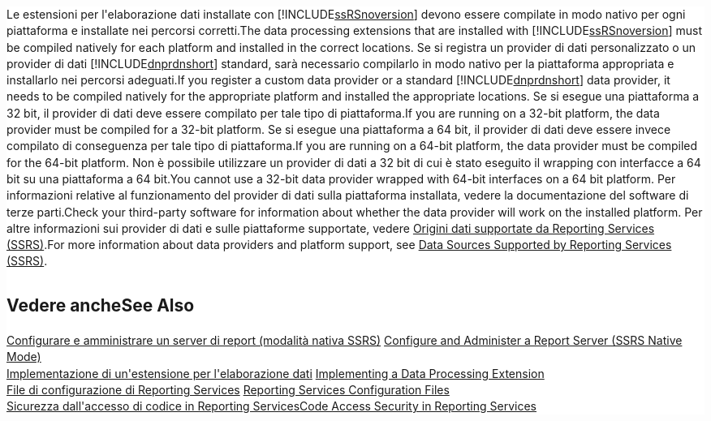  <span data-ttu-id="33d28-198">Le estensioni per l'elaborazione dati installate con [!INCLUDE[ssRSnoversion](../../includes/ssrsnoversion-md.md)] devono essere compilate in modo nativo per ogni piattaforma e installate nei percorsi corretti.</span><span class="sxs-lookup"><span data-stu-id="33d28-198">The data processing extensions that are installed with [!INCLUDE[ssRSnoversion](../../includes/ssrsnoversion-md.md)] must be compiled natively for each platform and installed in the correct locations.</span></span> <span data-ttu-id="33d28-199">Se si registra un provider di dati personalizzato o un provider di dati [!INCLUDE[dnprdnshort](../../includes/dnprdnshort-md.md)] standard, sarà necessario compilarlo in modo nativo per la piattaforma appropriata e installarlo nei percorsi adeguati.</span><span class="sxs-lookup"><span data-stu-id="33d28-199">If you register a custom data provider or a standard [!INCLUDE[dnprdnshort](../../includes/dnprdnshort-md.md)] data provider, it needs to be compiled natively for the appropriate platform and installed the appropriate locations.</span></span> <span data-ttu-id="33d28-200">Se si esegue una piattaforma a 32 bit, il provider di dati deve essere compilato per tale tipo di piattaforma.</span><span class="sxs-lookup"><span data-stu-id="33d28-200">If you are running on a 32-bit platform, the data provider must be compiled for a 32-bit platform.</span></span> <span data-ttu-id="33d28-201">Se si esegue una piattaforma a 64 bit, il provider di dati deve essere invece compilato di conseguenza per tale tipo di piattaforma.</span><span class="sxs-lookup"><span data-stu-id="33d28-201">If you are running on a 64-bit platform, the data provider must be compiled for the 64-bit platform.</span></span> <span data-ttu-id="33d28-202">Non è possibile utilizzare un provider di dati a 32 bit di cui è stato eseguito il wrapping con interfacce a 64 bit su una piattaforma a 64 bit.</span><span class="sxs-lookup"><span data-stu-id="33d28-202">You cannot use a 32-bit data provider wrapped with 64-bit interfaces on a 64 bit platform.</span></span> <span data-ttu-id="33d28-203">Per informazioni relative al funzionamento del provider di dati sulla piattaforma installata, vedere la documentazione del software di terze parti.</span><span class="sxs-lookup"><span data-stu-id="33d28-203">Check your third-party software for information about whether the data provider will work on the installed platform.</span></span> <span data-ttu-id="33d28-204">Per altre informazioni sui provider di dati e sulle piattaforme supportate, vedere [Origini dati supportate da Reporting Services &#40;SSRS&#41;](../create-deploy-and-manage-mobile-and-paginated-reports.md).</span><span class="sxs-lookup"><span data-stu-id="33d28-204">For more information about data providers and platform support, see [Data Sources Supported by Reporting Services &#40;SSRS&#41;](../create-deploy-and-manage-mobile-and-paginated-reports.md).</span></span>  
  
## <a name="see-also"></a><span data-ttu-id="33d28-205">Vedere anche</span><span class="sxs-lookup"><span data-stu-id="33d28-205">See Also</span></span>  
 <span data-ttu-id="33d28-206">[Configurare e amministrare un server di report &#40;modalità nativa SSRS&#41;](../report-server/configure-and-administer-a-report-server-ssrs-native-mode.md) </span><span class="sxs-lookup"><span data-stu-id="33d28-206">[Configure and Administer a Report Server &#40;SSRS Native Mode&#41;](../report-server/configure-and-administer-a-report-server-ssrs-native-mode.md) </span></span>  
 <span data-ttu-id="33d28-207">[Implementazione di un'estensione per l'elaborazione dati](../extensions/data-processing/implementing-a-data-processing-extension.md) </span><span class="sxs-lookup"><span data-stu-id="33d28-207">[Implementing a Data Processing Extension](../extensions/data-processing/implementing-a-data-processing-extension.md) </span></span>  
 <span data-ttu-id="33d28-208">[File di configurazione di Reporting Services](../report-server/reporting-services-configuration-files.md) </span><span class="sxs-lookup"><span data-stu-id="33d28-208">[Reporting Services Configuration Files](../report-server/reporting-services-configuration-files.md) </span></span>  
 [<span data-ttu-id="33d28-209">Sicurezza dall'accesso di codice in Reporting Services</span><span class="sxs-lookup"><span data-stu-id="33d28-209">Code Access Security in Reporting Services</span></span>](../extensions/secure-development/code-access-security-in-reporting-services.md)  
  
  
